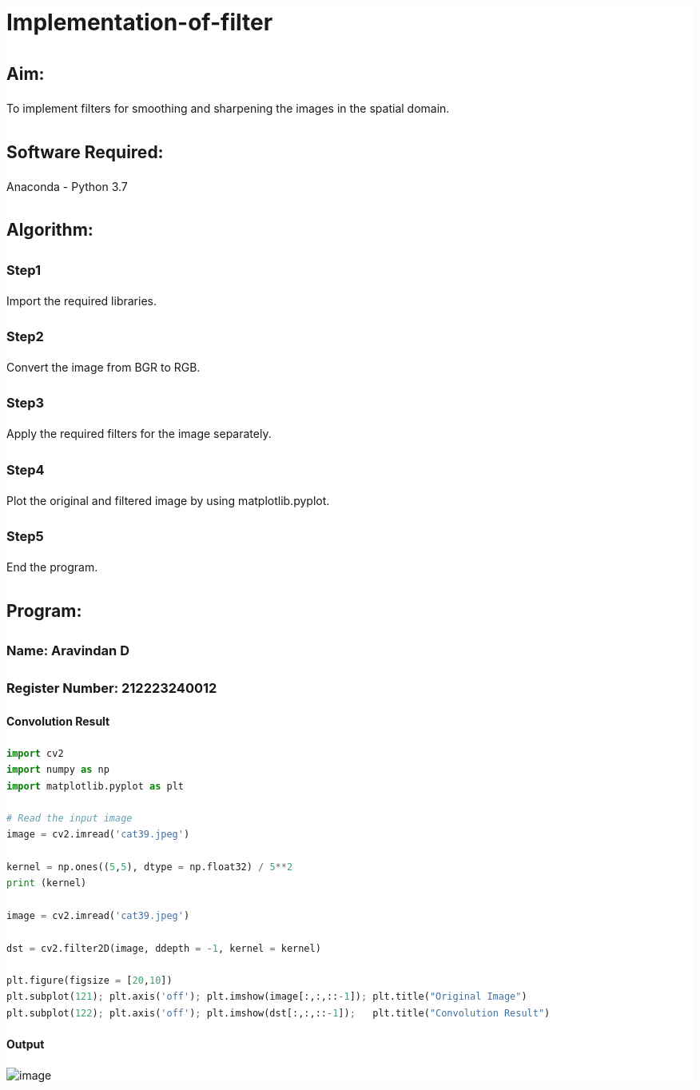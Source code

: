 # Implementation-of-filter
## Aim:
To implement filters for smoothing and sharpening the images in the spatial domain.

## Software Required:
Anaconda - Python 3.7

## Algorithm:
### Step1
Import the required libraries.

### Step2
Convert the image from BGR to RGB.

### Step3
Apply the required filters for the image separately.

### Step4
Plot the original and filtered image by using matplotlib.pyplot.

### Step5
End the program.

## Program:

### Name: Aravindan D
### Register Number: 212223240012



#### Convolution Result
```python
import cv2
import numpy as np
import matplotlib.pyplot as plt

# Read the input image
image = cv2.imread('cat39.jpeg')

kernel = np.ones((5,5), dtype = np.float32) / 5**2
print (kernel)

image = cv2.imread('cat39.jpeg')

dst = cv2.filter2D(image, ddepth = -1, kernel = kernel)

plt.figure(figsize = [20,10])
plt.subplot(121); plt.axis('off'); plt.imshow(image[:,:,::-1]); plt.title("Original Image")
plt.subplot(122); plt.axis('off'); plt.imshow(dst[:,:,::-1]);   plt.title("Convolution Result")


```
#### Output
<img width="1246" height="591" alt="image" src="https://github.com/user-attachments/assets/966b84db-c31c-4820-bd9b-b169002db59b" />
